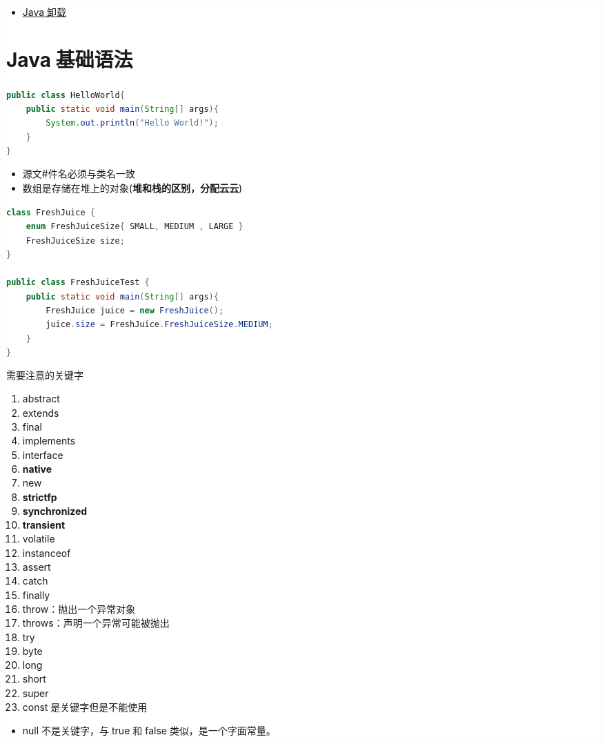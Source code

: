 - [Java 卸载](https://blog.csdn.net/m0_56022510/article/details/120180358?ops_request_misc=%257B%2522request%255Fid%2522%253A%2522166273042316800180691520%2522%252C%2522scm%2522%253A%252220140713.130102334..%2522%257D&request_id=166273042316800180691520&biz_id=0&utm_medium=distribute.pc_search_result.none-task-blog-2~all~sobaiduend~default-1-120180358-null-null.142^v47^pc_rank_34_default_23,201^v3^control_1&utm_term=%E5%8D%B8%E8%BD%BD%20java&spm=1018.2226.3001.4187)
# Java 基础语法
```java
public class HelloWorld{
	public static void main(String[] args){
		System.out.println("Hello World!");
	}
}
```
- 源文#件名必须与类名一致
- 数组是存储在堆上的对象(**堆和栈的区别，分配云云**)

```java
class FreshJuice { 
	enum FreshJuiceSize{ SMALL, MEDIUM , LARGE } 
	FreshJuiceSize size; 
}

public class FreshJuiceTest { 
	public static void main(String[] args){ 
		FreshJuice juice = new FreshJuice(); 
		juice.size = FreshJuice.FreshJuiceSize.MEDIUM; 
	} 
}
```
需要注意的关键字
1. abstract
2. extends
3. final
4. implements
5. interface
6. **native**
7. new
8. **strictfp**
9. **synchronized**
10. **transient**
11. volatile
12. instanceof
13. assert
14. catch
15. finally
16. throw：抛出一个异常对象
17. throws：声明一个异常可能被抛出
18. try
19. byte
20. long
21. short
22. super
23. const 是关键字但是不能使用
- null 不是关键字，与 true 和 false 类似，是一个字面常量。
